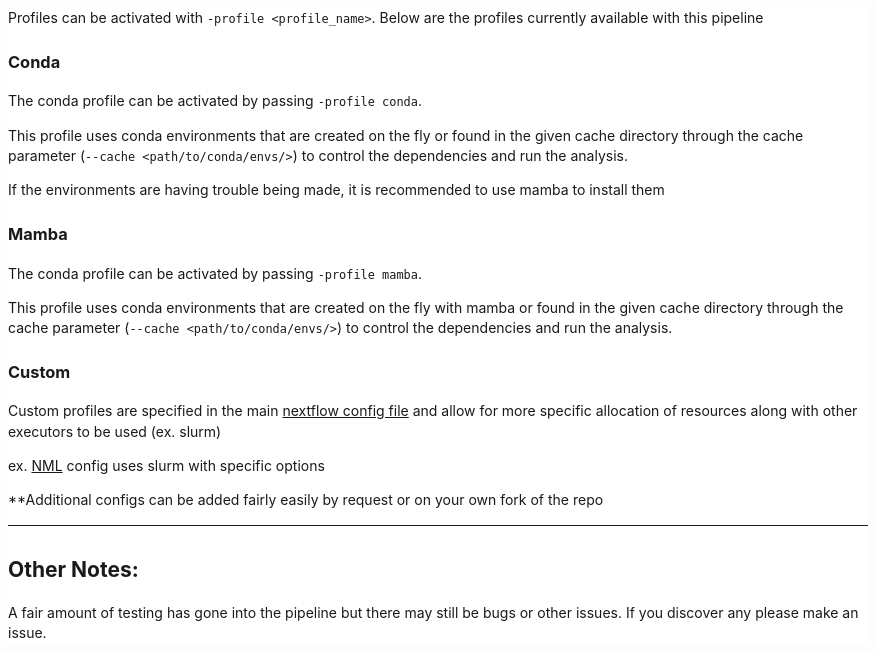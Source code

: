Profiles can be activated with `-profile <profile_name>`. Below are the profiles currently available with this pipeline

### Conda

The conda profile can be activated by passing `-profile conda`.

This profile uses conda environments that are created on the fly or found in the given cache directory through the cache parameter (`--cache <path/to/conda/envs/>`) to control the dependencies and run the analysis.

If the environments are having trouble being made, it is recommended to use mamba to install them

### Mamba

The conda profile can be activated by passing `-profile mamba`.

This profile uses conda environments that are created on the fly with mamba or found in the given cache directory through the cache parameter (`--cache <path/to/conda/envs/>`) to control the dependencies and run the analysis.

### Custom

Custom profiles are specified in the main [nextflow config file](https://github.com/phac-nml/ncov-dehoster/blob/d553cccb64df0218deadc0f455c819f5469498c8/nextflow.config#L49) and allow for more specific allocation of resources along with other executors to be used (ex. slurm)

ex. [NML](https://github.com/phac-nml/ncov-dehoster/blob/master/conf/custom/nml.config) config uses slurm with specific options

**Additional configs can be added fairly easily by request or on your own fork of the repo

------

## Other Notes:

A fair amount of testing has gone into the pipeline but there may still be bugs or other issues. If you discover any please make an issue.
